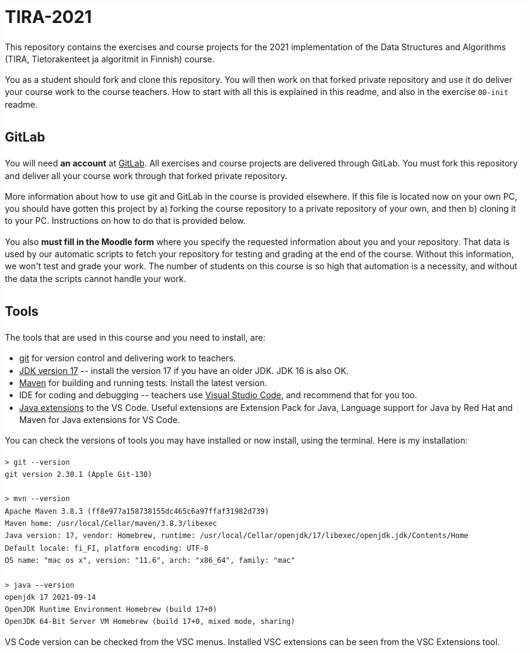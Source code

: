 # TIRA-2021

This repository contains the exercises and course projects for the 2021 implementation of the Data Structures and Algorithms (TIRA, Tietorakenteet ja algoritmit in Finnish) course.

You as a student should fork and clone this repository. You will then work on that forked private repository and use it do deliver your course work to the course teachers. How to start with all this is explained in this readme, and also in the exercise `00-init` readme.

## GitLab 

You will need **an account** at [GitLab](https://gitlab.com). All exercises and course projects are delivered through GitLab. You must fork this repository and deliver all your course work through that forked private repository.

More information about how to use git and GitLab in the course is provided elsewhere. If this file is located now on your own PC, you should have gotten this project by a) forking the course repository to a private repository of your own, and then b) cloning it to your PC. Instructions on how to do that is provided below.

You also **must fill in the Moodle form** where you specify the requested information about you and your repository. That data is used by our automatic scripts to fetch your repository for testing and grading at the end of the course. Without this information, we won't test and grade your work. The number of students on this course is so high that automation is a necessity, and without the data the scripts cannot handle your work.

## Tools

The tools that are used in this course and you need to install, are:

* [git](https://git-scm.com) for version control and delivering work to teachers.
* [JDK version 17](https://jdk.java.net/17/) -- install the version 17 if you have an older JDK. JDK 16 is also OK.
* [Maven](http://maven.apache.org) for building and running tests. Install the latest version.
* IDE for coding and debugging -- teachers use [Visual Studio Code](https://code.visualstudio.com), and recommend that for you too.
* [Java extensions](https://code.visualstudio.com/docs/java/java-tutorial) to the VS Code. Useful extensions are Extension Pack for Java, Language support for Java by Red Hat and Maven for Java extensions for VS Code.

You can check the versions of tools you may have installed or now install, using the terminal. Here is my installation:

```console
> git --version
git version 2.30.1 (Apple Git-130)

> mvn --version
Apache Maven 3.8.3 (ff8e977a158738155dc465c6a97ffaf31982d739)
Maven home: /usr/local/Cellar/maven/3.8.3/libexec
Java version: 17, vendor: Homebrew, runtime: /usr/local/Cellar/openjdk/17/libexec/openjdk.jdk/Contents/Home
Default locale: fi_FI, platform encoding: UTF-8
OS name: "mac os x", version: "11.6", arch: "x86_64", family: "mac"

> java --version
openjdk 17 2021-09-14
OpenJDK Runtime Environment Homebrew (build 17+0)
OpenJDK 64-Bit Server VM Homebrew (build 17+0, mixed mode, sharing)
```
VS Code version can be checked from the VSC menus. Installed VSC extensions can be seen from the VSC Extensions tool.
